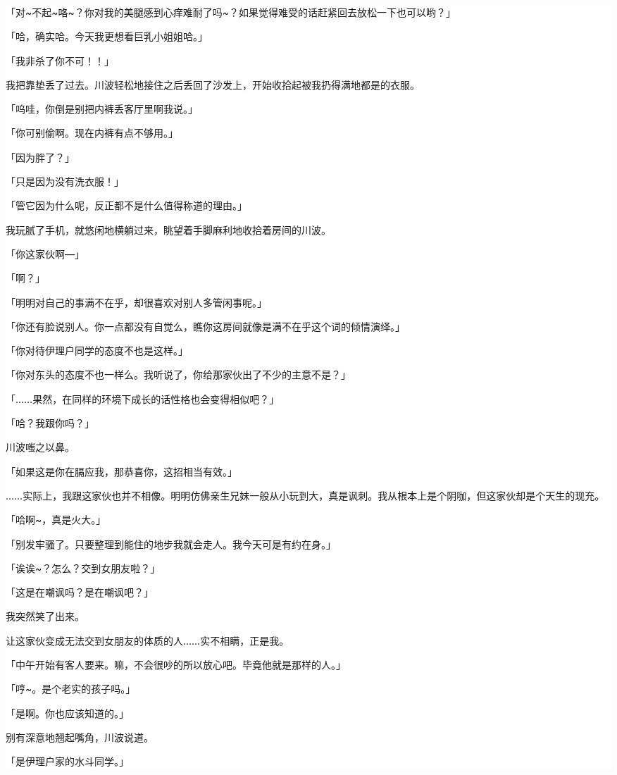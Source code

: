 「对~不起~咯~？你对我的美腿感到心痒难耐了吗~？如果觉得难受的话赶紧回去放松一下也可以哟？」

「哈，确实哈。今天我更想看巨乳小姐姐哈。」

「我非杀了你不可！！」

我把靠垫丢了过去。川波轻松地接住之后丢回了沙发上，开始收拾起被我扔得满地都是的衣服。

「呜哇，你倒是别把内裤丢客厅里啊我说。」

「你可别偷啊。现在内裤有点不够用。」

「因为胖了？」

「只是因为没有洗衣服！」

「管它因为什么呢，反正都不是什么值得称道的理由。」

我玩腻了手机，就悠闲地横躺过来，眺望着手脚麻利地收拾着房间的川波。

「你这家伙啊—」

「啊？」

「明明对自己的事满不在乎，却很喜欢对别人多管闲事呢。」

「你还有脸说别人。你一点都没有自觉么，瞧你这房间就像是满不在乎这个词的倾情演绎。」

「你对待伊理户同学的态度不也是这样。」

「你对东头的态度不也一样么。我听说了，你给那家伙出了不少的主意不是？」

「……果然，在同样的环境下成长的话性格也会变得相似吧？」

「哈？我跟你吗？」

川波嗤之以鼻。

「如果这是你在膈应我，那恭喜你，这招相当有效。」

……实际上，我跟这家伙也并不相像。明明仿佛亲生兄妹一般从小玩到大，真是讽刺。我从根本上是个阴咖，但这家伙却是个天生的现充。

「哈啊~，真是火大。」

「别发牢骚了。只要整理到能住的地步我就会走人。我今天可是有约在身。」

「诶诶~？怎么？交到女朋友啦？」

「这是在嘲讽吗？是在嘲讽吧？」

我突然笑了出来。

让这家伙变成无法交到女朋友的体质的人……实不相瞒，正是我。

「中午开始有客人要来。嘛，不会很吵的所以放心吧。毕竟他就是那样的人。」

「哼~。是个老实的孩子吗。」

「是啊。你也应该知道的。」

别有深意地翘起嘴角，川波说道。

「是伊理户家的水斗同学。」

 
